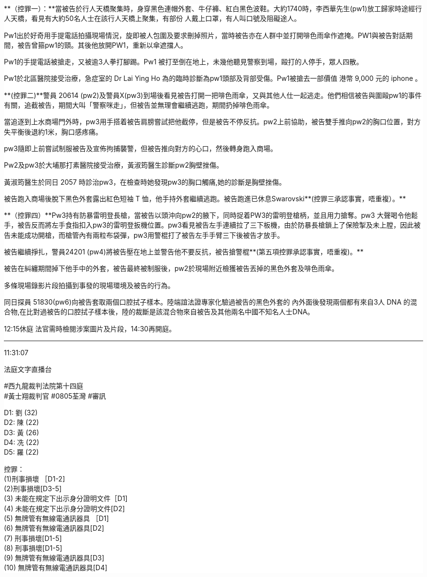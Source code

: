 **（控罪一）：**當被告於行人天橋聚集時，身穿黑色連帽外套、牛仔褲、紅白黑色波鞋。大約1740時，李西華先生(pw1)放工歸家時途經行人天橋，看見有大約50名人士在該行人天橋上聚集，有部份 人戴上口罩，有人叫口號及阻礙途人。  
  
Pw1出於好奇用手提電話拍攝現場情況，旋即被人包圍及要求刪掉照片，當時被告亦在人群中並打開啡色雨傘作遮掩。PW1與被告對話期間，被告曾箍pw1的頸。其後他放開PW1，重新以傘遮擋人。  
  
Pw1的手提電話被搶走，又被逾3人拳打腳踢。Pw1 被打至倒在地上，未幾他聽見警察到場，毆打的人停手，眾人四散。  
  
Pw1於北區醫院接受治療，急症室的 Dr Lai Ying Ho 為的臨時診斷為pw1頭部及背部受傷。Pw1被搶去一部價值 港幣 9,000 元的 iphone 。  
  
**(控罪二)**警員 20614 (pw2)及警員X(pw3)到場後看見被告打開一把啡色雨傘，又與其他人仕一起逃走。他們相信被告與圍毆pw1的事件有關，追截被告，期間大叫「警察咪走」，但被告並無理會繼續逃跑，期間扔掉啡色雨傘。  
  
當追逐到上水商場門外時，pw3用手搭着被告肩膀嘗試把他截停，但是被告不停反抗。pw2上前協助，被告雙手推向pw2的胸口位置，對方失平衡後退約1米，胸口感疼痛。  
  
pw3隨即上前嘗試制服被告及宣佈拘捕襲警，但被告推向對方的心口，然後轉身跑入商場。  
  
Pw2及pw3於大埔那打素醫院接受治療，黃淑筠醫生診斷pw2胸壁挫傷。  
  
黃淑筠醫生於同日 2057 時診治pw3，在檢查時她發現pw3的胸口觸痛,她的診斷是胸壁挫傷。  
  
被告跑入商場後脫下黑色外套露出紅色短袖 T 恤，他手持外套繼續逃跑。被告跑進已休息Swarovski**(控罪三承認事實，唔重複）。**  
  
**（控罪四）**Pw3持有防暴雷明登長槍，當被告以頭沖向pw2的腋下，同時捉着PW3的雷明登槍柄，並且用力搶奪。pw3 大聲喝令他鬆手，被告反而將左手食指扣入pw3的雷明登扳機位置。pw3看見被告左手連續拉了三下板機，由於防暴長槍鎖上了保險掣及未上膛，因此被告未能成功開槍，而槍管內有兩粒布袋彈，pw3用警棍打了被告左手手臂三下後被告才放手。  
  
被告繼續掙扎，警員24201 (pw4)將被告壓在地上並警告他不要反抗，被告搶警棍**(第五項控罪承認事實，唔重複)。**  
  
被告在糾纏期間掉下他手中的外套，被告最終被制服後，pw2於現場附近檢獲被告丟掉的黑色外套及啡色雨傘。  
  
多條現場錄影片段拍攝到事發的現場環境及被告的行為。  
  
同日探員 51830(pw6)向被告套取兩個口腔拭子樣本。陸端誼法證專家化驗過被告的黑色外套的 內外面後發現兩個都有來自3人 DNA 的混合物,在比對過被告的口腔拭子樣本後，陸的裁斷是該混合物來自被告及其他兩名中國不知名人士DNA。  
  
12:15休庭 法官需時檢閱涉案圖片及片段，14:30再開庭。

---
      
11:31:07

法庭文字直播台

\#西九龍裁判法院第十四庭  
\#黃士翔裁判官 \#0805荃灣 \#審訊  
  
D1: 劉 (32)  
D2: 陳 (22)  
D3: 黃 (26)  
D4: 冼 (22)  
D5: 羅 (22)  
  
控罪：  
(1)刑事損壞 ［D1-2\]  
(2)刑事損壞\[D3-5\]  
(3) 未能在規定下出示身分證明文件［D1\]  
(4) 未能在規定下出示身分證明文件\[D2\]  
(5) 無牌管有無線電通訊器具 ［D1\]  
(6) 無牌管有無線電通訊器具\[D2\]  
(7) 刑事損壞\[D1-5\]  
(8) 刑事損壞\[D1-5\]  
(9) 無牌管有無線電通訊器具\[D3\]  
(10) 無牌管有無線電通訊器具\[D4\]  
  